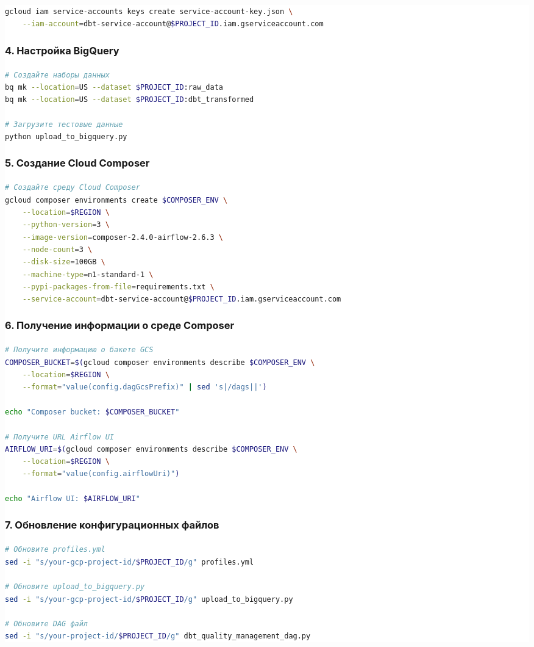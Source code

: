 ```bash
gcloud iam service-accounts keys create service-account-key.json \
    --iam-account=dbt-service-account@$PROJECT_ID.iam.gserviceaccount.com
```

### 4. Настройка BigQuery

```bash
# Создайте наборы данных
bq mk --location=US --dataset $PROJECT_ID:raw_data
bq mk --location=US --dataset $PROJECT_ID:dbt_transformed

# Загрузите тестовые данные
python upload_to_bigquery.py
```

### 5. Создание Cloud Composer

```bash
# Создайте среду Cloud Composer
gcloud composer environments create $COMPOSER_ENV \
    --location=$REGION \
    --python-version=3 \
    --image-version=composer-2.4.0-airflow-2.6.3 \
    --node-count=3 \
    --disk-size=100GB \
    --machine-type=n1-standard-1 \
    --pypi-packages-from-file=requirements.txt \
    --service-account=dbt-service-account@$PROJECT_ID.iam.gserviceaccount.com
```

### 6. Получение информации о среде Composer

```bash
# Получите информацию о бакете GCS
COMPOSER_BUCKET=$(gcloud composer environments describe $COMPOSER_ENV \
    --location=$REGION \
    --format="value(config.dagGcsPrefix)" | sed 's|/dags||')

echo "Composer bucket: $COMPOSER_BUCKET"

# Получите URL Airflow UI
AIRFLOW_URI=$(gcloud composer environments describe $COMPOSER_ENV \
    --location=$REGION \
    --format="value(config.airflowUri)")

echo "Airflow UI: $AIRFLOW_URI"
```

### 7. Обновление конфигурационных файлов

```bash
# Обновите profiles.yml
sed -i "s/your-gcp-project-id/$PROJECT_ID/g" profiles.yml

# Обновите upload_to_bigquery.py
sed -i "s/your-gcp-project-id/$PROJECT_ID/g" upload_to_bigquery.py

# Обновите DAG файл
sed -i "s/your-project-id/$PROJECT_ID/g" dbt_quality_management_dag.py
```
